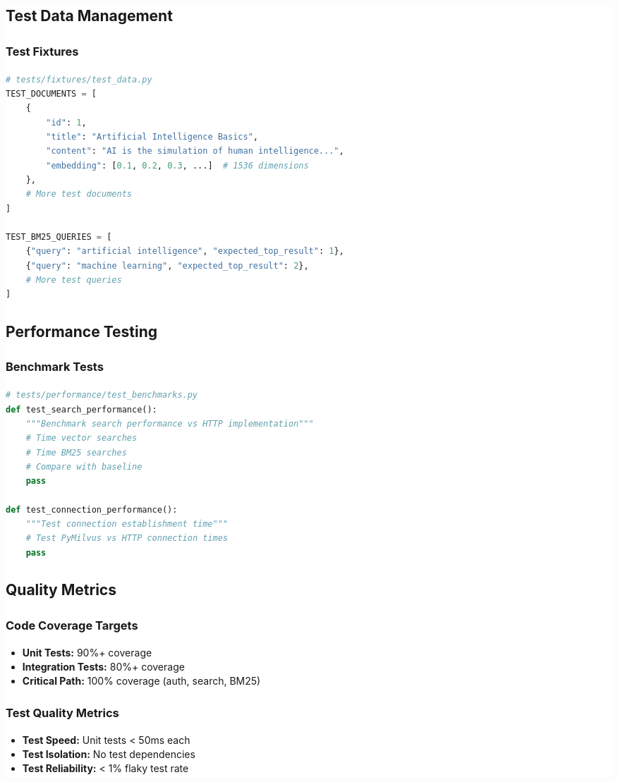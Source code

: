 ## Test Data Management

### Test Fixtures
```python
# tests/fixtures/test_data.py
TEST_DOCUMENTS = [
    {
        "id": 1,
        "title": "Artificial Intelligence Basics",
        "content": "AI is the simulation of human intelligence...",
        "embedding": [0.1, 0.2, 0.3, ...]  # 1536 dimensions
    },
    # More test documents
]

TEST_BM25_QUERIES = [
    {"query": "artificial intelligence", "expected_top_result": 1},
    {"query": "machine learning", "expected_top_result": 2},
    # More test queries
]
```

## Performance Testing

### Benchmark Tests
```python
# tests/performance/test_benchmarks.py
def test_search_performance():
    """Benchmark search performance vs HTTP implementation"""
    # Time vector searches
    # Time BM25 searches  
    # Compare with baseline
    pass

def test_connection_performance():
    """Test connection establishment time"""
    # Test PyMilvus vs HTTP connection times
    pass
```

## Quality Metrics

### Code Coverage Targets
- **Unit Tests:** 90%+ coverage
- **Integration Tests:** 80%+ coverage
- **Critical Path:** 100% coverage (auth, search, BM25)

### Test Quality Metrics
- **Test Speed:** Unit tests < 50ms each
- **Test Isolation:** No test dependencies
- **Test Reliability:** < 1% flaky test rate
